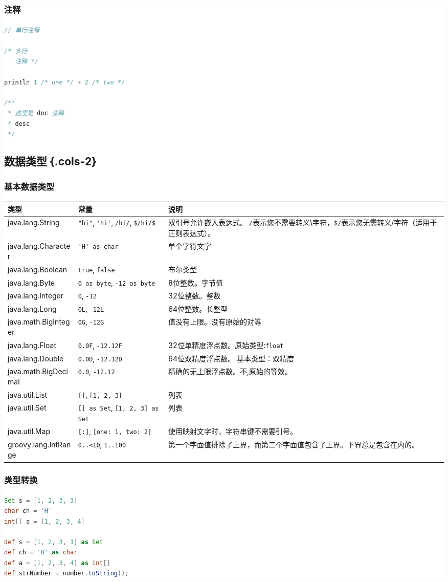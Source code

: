 ### 注释

```groovy
// 单行注释

/* 多行
   注释 */

println 1 /* one */ + 2 /* two */

/**
 * 这里是 doc 注释
 * desc
 */
```


数据类型 {.cols-2}
---------------


### 基本数据类型

| 类型                 | 常量                             | 说明                                                         |
| :------------------- | :------------------------------- | :----------------------------------------------------------- |
| java.lang.String     | `"hi"`, `'hi'`, `/hi/`, `$/hi/$` | 双引号允许嵌入表达式。 `/`表示您不需要转义\字符，`$/`表示您无需转义/字符（适用于正则表达式）。 |
| java.lang.Character  | `'H' as char`                    | 单个字符文字                                                 |
| java.lang.Boolean    | `true`, `false`                  | 布尔类型                                                     |
| java.lang.Byte       | `0 as byte`, `-12 as byte`       | 8位整数。字节值                                              |
| java.lang.Integer    | `0`, `-12`                       | 32位整数。整数                                               |
| java.lang.Long       | `0L`, `-12L`                     | 64位整数。长整型                                             |
| java.math.BigInteger | `0G`, `-12G`                     | 值没有上限。没有原始的对等                                   |
| java.lang.Float      | `0.0F`, `-12.12F`                | 32位单精度浮点数。原始类型:`float`                           |
| java.lang.Double     | `0.0D`, `-12.12D`                | 64位双精度浮点数。 基本类型：双精度                          |
| java.math.BigDecimal | `0.0`, `-12.12`                  | 精确的无上限浮点数。不,原始的等效。                          |
| java.util.List       | `[]`, `[1, 2, 3]`                | 列表                                                         |
| java.util.Set        | `[] as Set`, `[1, 2, 3] as Set`  | 列表                                                         |
| java.util.Map        | `[:]`, `[one: 1, two: 2]`        | 使用映射文字时，字符串键不需要引号。                         |
| groovy.lang.IntRange | `0..<10`, `1..100`               | 第一个字面值排除了上界，而第二个字面值包含了上界。下界总是包含在内的。 |

### 类型转换

```groovy
Set s = [1, 2, 3, 3]
char ch = 'H'
int[] a = [1, 2, 3, 4]

def s = [1, 2, 3, 3] as Set
def ch = 'H' as char
def a = [1, 2, 3, 4] as int[]
def strNumber = number.toString();

```
